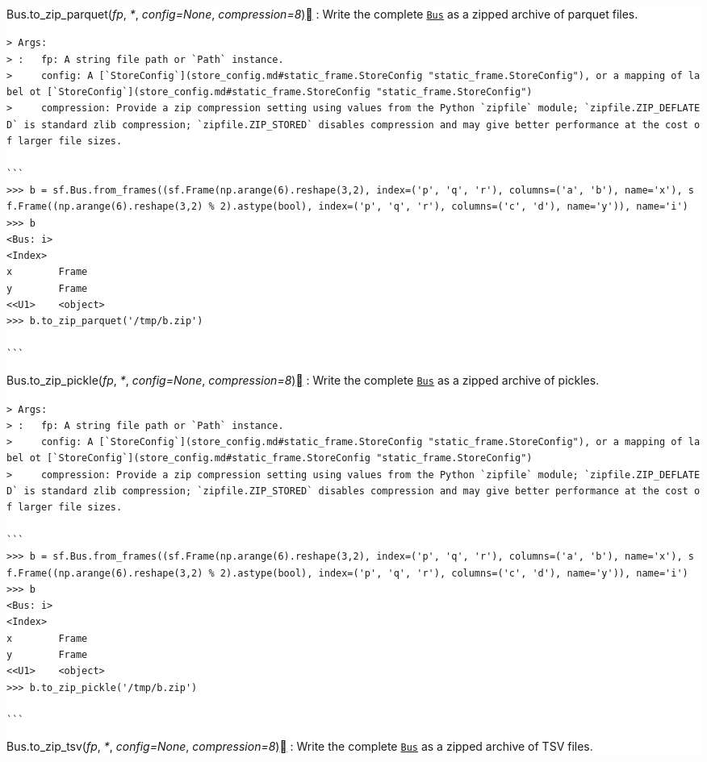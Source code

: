 Bus.to\_zip\_parquet(*fp*, *\**, *config=None*, *compression=8*)[](#static_frame.Bus.to_zip_parquet "Link to this definition")
:   Write the complete [`Bus`](bus-selector.md#Bus "Bus") as a zipped archive of parquet files.

    > Args:
    > :   fp: A string file path or `Path` instance.
    >     config: A [`StoreConfig`](store_config.md#static_frame.StoreConfig "static_frame.StoreConfig"), or a mapping of label ot [`StoreConfig`](store_config.md#static_frame.StoreConfig "static_frame.StoreConfig")
    >     compression: Provide a zip compression setting using values from the Python `zipfile` module; `zipfile.ZIP_DEFLATED` is standard zlib compression; `zipfile.ZIP_STORED` disables compression and may give better performance at the cost of larger file sizes.

    ```
    >>> b = sf.Bus.from_frames((sf.Frame(np.arange(6).reshape(3,2), index=('p', 'q', 'r'), columns=('a', 'b'), name='x'), sf.Frame((np.arange(6).reshape(3,2) % 2).astype(bool), index=('p', 'q', 'r'), columns=('c', 'd'), name='y')), name='i')
    >>> b
    <Bus: i>
    <Index>
    x        Frame
    y        Frame
    <<U1>    <object>
    >>> b.to_zip_parquet('/tmp/b.zip')

    ```

Bus.to\_zip\_pickle(*fp*, *\**, *config=None*, *compression=8*)[](#static_frame.Bus.to_zip_pickle "Link to this definition")
:   Write the complete [`Bus`](bus-selector.md#Bus "Bus") as a zipped archive of pickles.

    > Args:
    > :   fp: A string file path or `Path` instance.
    >     config: A [`StoreConfig`](store_config.md#static_frame.StoreConfig "static_frame.StoreConfig"), or a mapping of label ot [`StoreConfig`](store_config.md#static_frame.StoreConfig "static_frame.StoreConfig")
    >     compression: Provide a zip compression setting using values from the Python `zipfile` module; `zipfile.ZIP_DEFLATED` is standard zlib compression; `zipfile.ZIP_STORED` disables compression and may give better performance at the cost of larger file sizes.

    ```
    >>> b = sf.Bus.from_frames((sf.Frame(np.arange(6).reshape(3,2), index=('p', 'q', 'r'), columns=('a', 'b'), name='x'), sf.Frame((np.arange(6).reshape(3,2) % 2).astype(bool), index=('p', 'q', 'r'), columns=('c', 'd'), name='y')), name='i')
    >>> b
    <Bus: i>
    <Index>
    x        Frame
    y        Frame
    <<U1>    <object>
    >>> b.to_zip_pickle('/tmp/b.zip')

    ```

Bus.to\_zip\_tsv(*fp*, *\**, *config=None*, *compression=8*)[](#static_frame.Bus.to_zip_tsv "Link to this definition")
:   Write the complete [`Bus`](bus-selector.md#Bus "Bus") as a zipped archive of TSV files.
